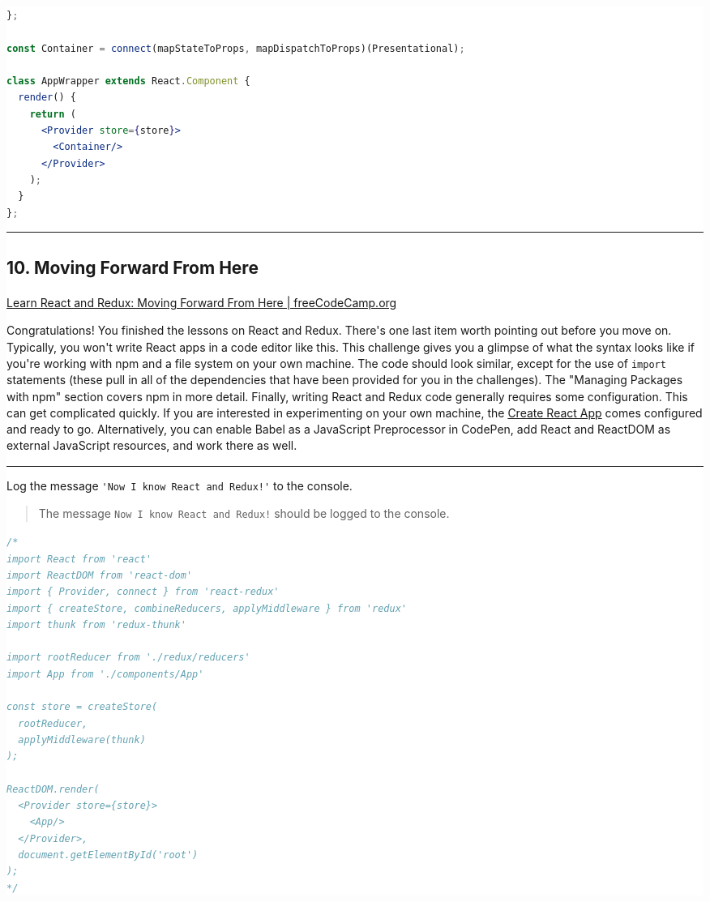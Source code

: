```jsx
};

const Container = connect(mapStateToProps, mapDispatchToProps)(Presentational);

class AppWrapper extends React.Component {
  render() {
    return (
      <Provider store={store}>
        <Container/>
      </Provider>
    );
  }
};
```

-----



## 10. Moving Forward From Here

[Learn React and Redux: Moving Forward From Here | freeCodeCamp.org](https://www.freecodecamp.org/learn/front-end-libraries/react-and-redux/moving-forward-from-here)

Congratulations! You finished the lessons on React and Redux. There's one last item worth pointing out before you move on. Typically, you won't write React apps in a code editor like this. This challenge gives you a glimpse of what the syntax looks like if you're working with npm and a file system on your own machine. The code should look similar, except for the use of `import` statements (these pull in all of the dependencies that have been provided for you in the challenges). The "Managing Packages with npm" section covers npm in more detail.
Finally, writing React and Redux code generally requires some configuration. This can get complicated quickly. If you are interested in experimenting on your own machine, the [Create React App](https://github.com/facebookincubator/create-react-app) comes configured and ready to go.
Alternatively, you can enable Babel as a JavaScript Preprocessor in CodePen, add React and ReactDOM as external JavaScript resources, and work there as well.

------

Log the message `'Now I know React and Redux!'` to the console.

> The message `Now I know React and Redux!` should be logged to the console.

```jsx
/*
import React from 'react'
import ReactDOM from 'react-dom'
import { Provider, connect } from 'react-redux'
import { createStore, combineReducers, applyMiddleware } from 'redux'
import thunk from 'redux-thunk'

import rootReducer from './redux/reducers'
import App from './components/App'

const store = createStore(
  rootReducer,
  applyMiddleware(thunk)
);

ReactDOM.render(
  <Provider store={store}>
    <App/>
  </Provider>,
  document.getElementById('root')
);
*/

```